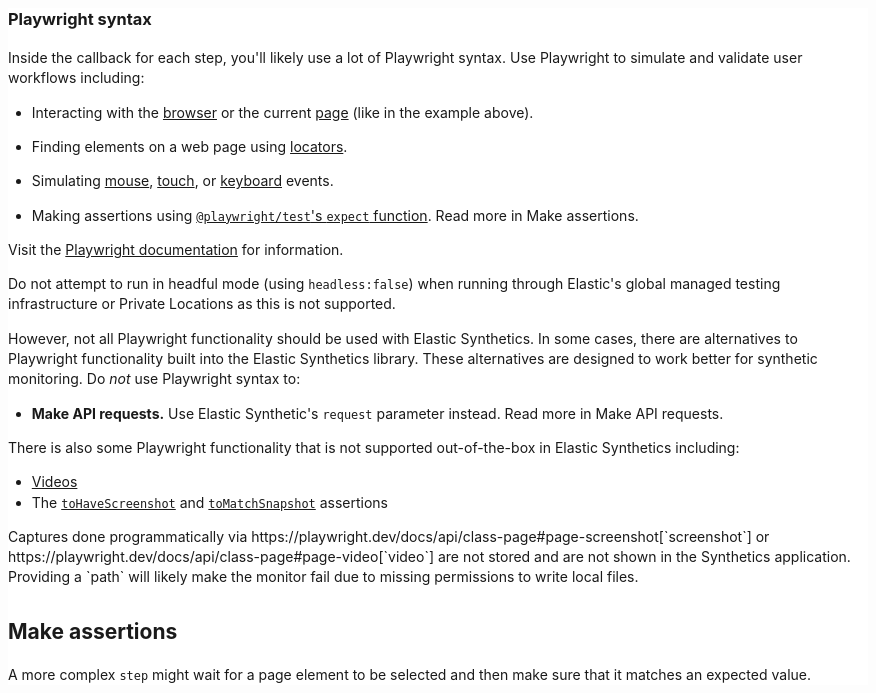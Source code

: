 <div id="synthetics-playwright"></div>

### Playwright syntax

Inside the callback for each step, you'll likely use a lot of Playwright syntax.
Use Playwright to simulate and validate user workflows including:

* Interacting with the [browser](https://playwright.dev/docs/api/class-browser)
    or the current [page](https://playwright.dev/docs/api/class-page) (like in the example above).

* Finding elements on a web page using [locators](https://playwright.dev/docs/api/class-locator).
* Simulating [mouse](https://playwright.dev/docs/api/class-mouse),
    [touch](https://playwright.dev/docs/api/class-touchscreen), or
    [keyboard](https://playwright.dev/docs/api/class-keyboard) events.

* Making assertions using [`@playwright/test`'s `expect` function](https://playwright.dev/docs/test-assertions). Read more in <DocLink slug="/serverless/observability/synthetics-create-test" section="make-assertions">Make assertions</DocLink>.

Visit the [Playwright documentation](https://playwright.dev/docs) for information.

<DocCallOut title="Note">

Do not attempt to run in headful mode (using `headless:false`) when running through Elastic's global managed testing infrastructure or Private Locations as this is not supported.

</DocCallOut>

However, not all Playwright functionality should be used with Elastic Synthetics.
In some cases, there are alternatives to Playwright functionality built into the
Elastic Synthetics library. These alternatives are designed to work better for
synthetic monitoring. Do _not_ use Playwright syntax to:

* **Make API requests.** Use Elastic Synthetic's `request`
    parameter instead. Read more in <DocLink slug="/serverless/observability/synthetics-create-test" section="make-api-requests">Make API requests</DocLink>.

There is also some Playwright functionality that is not supported out-of-the-box
in Elastic Synthetics including:

* [Videos](https://playwright.dev/docs/api/class-video)
* The [`toHaveScreenshot`](https://playwright.dev/docs/api/class-locatorassertions#locator-assertions-to-have-screenshot-1) and [`toMatchSnapshot`](https://playwright.dev/docs/api/class-snapshotassertions) assertions

<DocCallOut title="Note">
  Captures done programmatically via https://playwright.dev/docs/api/class-page#page-screenshot[`screenshot`] or https://playwright.dev/docs/api/class-page#page-video[`video`] are not stored and are not shown in the Synthetics application. Providing a `path` will likely make the monitor fail due to missing permissions to write local files.
</DocCallOut>

<div id="synthetics-make-assertions"></div>

## Make assertions

A more complex `step` might wait for a page element to be selected
and then make sure that it matches an expected value.

